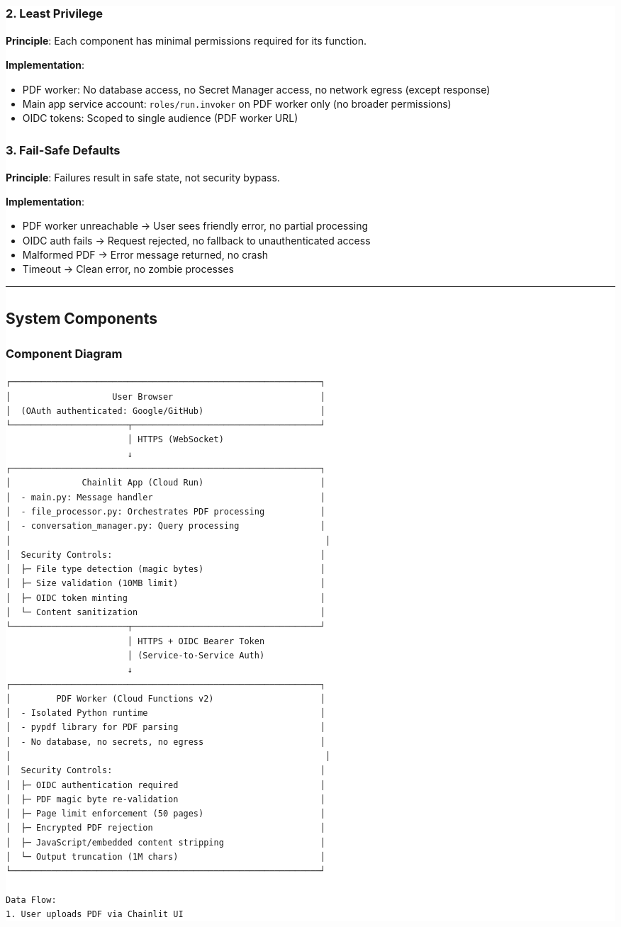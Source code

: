 ### 2. Least Privilege

**Principle**: Each component has minimal permissions required for its function.

**Implementation**:
- PDF worker: No database access, no Secret Manager access, no network egress (except response)
- Main app service account: `roles/run.invoker` on PDF worker only (no broader permissions)
- OIDC tokens: Scoped to single audience (PDF worker URL)

### 3. Fail-Safe Defaults

**Principle**: Failures result in safe state, not security bypass.

**Implementation**:
- PDF worker unreachable → User sees friendly error, no partial processing
- OIDC auth fails → Request rejected, no fallback to unauthenticated access
- Malformed PDF → Error message returned, no crash
- Timeout → Clean error, no zombie processes

---

## System Components

### Component Diagram

```
┌─────────────────────────────────────────────────────────────┐
│                    User Browser                             │
│  (OAuth authenticated: Google/GitHub)                       │
└───────────────────────┬─────────────────────────────────────┘
                        │ HTTPS (WebSocket)
                        ↓
┌─────────────────────────────────────────────────────────────┐
│              Chainlit App (Cloud Run)                       │
│  - main.py: Message handler                                 │
│  - file_processor.py: Orchestrates PDF processing           │
│  - conversation_manager.py: Query processing                │
│                                                              │
│  Security Controls:                                         │
│  ├─ File type detection (magic bytes)                       │
│  ├─ Size validation (10MB limit)                            │
│  ├─ OIDC token minting                                      │
│  └─ Content sanitization                                    │
└───────────────────────┬─────────────────────────────────────┘
                        │ HTTPS + OIDC Bearer Token
                        │ (Service-to-Service Auth)
                        ↓
┌─────────────────────────────────────────────────────────────┐
│         PDF Worker (Cloud Functions v2)                     │
│  - Isolated Python runtime                                  │
│  - pypdf library for PDF parsing                            │
│  - No database, no secrets, no egress                       │
│                                                              │
│  Security Controls:                                         │
│  ├─ OIDC authentication required                            │
│  ├─ PDF magic byte re-validation                            │
│  ├─ Page limit enforcement (50 pages)                       │
│  ├─ Encrypted PDF rejection                                 │
│  ├─ JavaScript/embedded content stripping                   │
│  └─ Output truncation (1M chars)                            │
└─────────────────────────────────────────────────────────────┘

Data Flow:
1. User uploads PDF via Chainlit UI
```